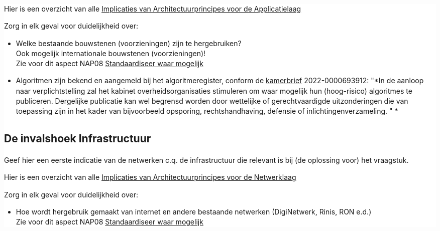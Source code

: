Hier is een overzicht van alle [Implicaties van Architectuurprincipes
voor de
Applicatielaag](https://www.noraonline.nl/wiki/Implicaties_van_Architectuurprincipes#Laag_4:_Applicatielaag)

Zorg in elk geval voor duidelijkheid over:

-   Welke bestaande bouwstenen (voorzieningen) zijn te hergebruiken?\
    Ook mogelijk internationale bouwstenen (voorzieningen)!\
    Zie voor dit aspect NAP08 [Standaardiseer waar
    mogelijk](https://www.noraonline.nl/wiki/Standaardiseer_waar_mogelijk)

-   Algoritmen zijn bekend en aangemeld bij het algoritmeregister,
    conform de
    [kamerbrief](https://open.overheid.nl/documenten/ronl-391fc340bc62f9c0b60f7408f9d780aa6be5168e/pdf)
    2022-0000693912: \"*In de aanloop naar verplichtstelling zal het
    kabinet overheidsorganisaties stimuleren om waar mogelijk hun
    (hoog-risico) algoritmes te publiceren. Dergelijke publicatie kan
    wel begrensd worden door wettelijke of gerechtvaardigde
    uitzonderingen die van toepassing zijn in het kader van bijvoorbeeld
    opsporing, rechtshandhaving, defensie of inlichtingenverzameling.
    \" *

## De invalshoek Infrastructuur

Geef hier een eerste indicatie van de netwerken c.q. de infrastructuur
die relevant is bij (de oplossing voor) het vraagstuk.

Hier is een overzicht van alle [Implicaties van Architectuurprincipes
voor de
Netwerklaag](https://www.noraonline.nl/wiki/Implicaties_van_Architectuurprincipes#Laag_5:_Netwerklaag)

Zorg in elk geval voor duidelijkheid over:

-   Hoe wordt hergebruik gemaakt van internet en andere bestaande
    netwerken (DigiNetwerk, Rinis, RON e.d.)\
    Zie voor dit aspect NAP08 [Standaardiseer waar
    mogelijk](https://www.noraonline.nl/wiki/Standaardiseer_waar_mogelijk)

[^1]: https://www.noraonline.nl/wiki/Expertisegroep_Regelbeheer

[^2]: Zoet, M., de Haan, E., & Smit, K. (2014). Van Wetsanalyse tot
    Producten en Diensten voor Burgers en Bedrijven. Utrecht, Hogeschool
    Utrecht.
